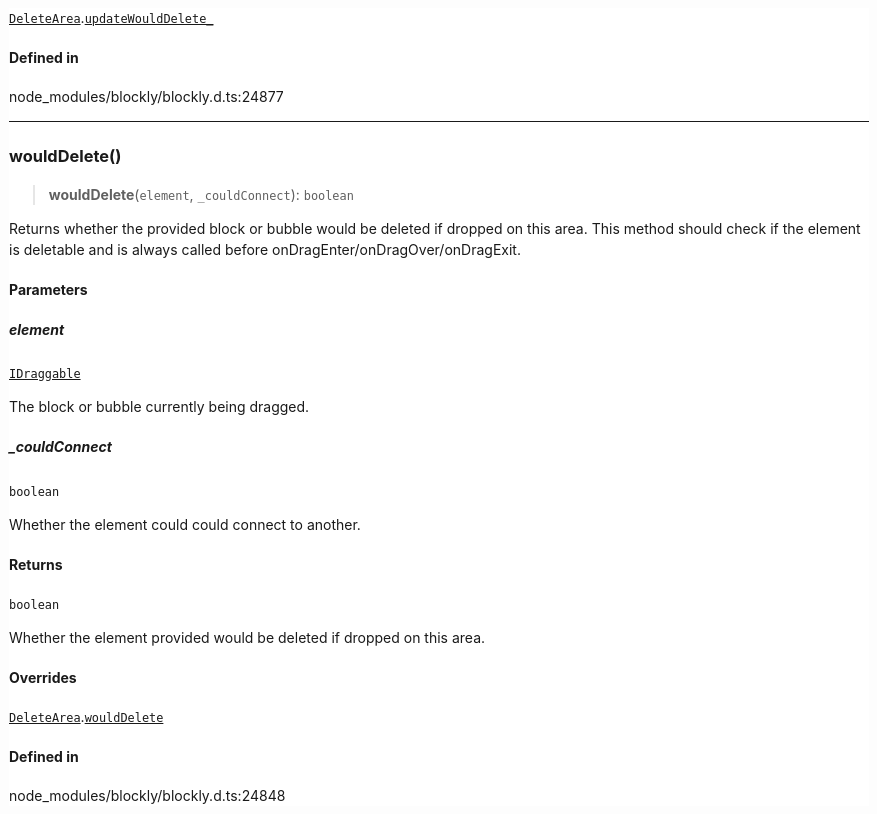 [`DeleteArea`](DeleteArea.md).[`updateWouldDelete_`](DeleteArea.md#updatewoulddelete_)

#### Defined in

node_modules/blockly/blockly.d.ts:24877

---

### wouldDelete()

> **wouldDelete**(`element`, `_couldConnect`): `boolean`

Returns whether the provided block or bubble would be deleted if dropped on
this area.
This method should check if the element is deletable and is always called
before onDragEnter/onDragOver/onDragExit.

#### Parameters

##### element

[`IDraggable`](IDraggable.md)

The block or bubble currently being
dragged.

##### \_couldConnect

`boolean`

Whether the element could could connect to
another.

#### Returns

`boolean`

Whether the element provided would be deleted if dropped on
this area.

#### Overrides

[`DeleteArea`](DeleteArea.md).[`wouldDelete`](DeleteArea.md#woulddelete-1)

#### Defined in

node_modules/blockly/blockly.d.ts:24848
